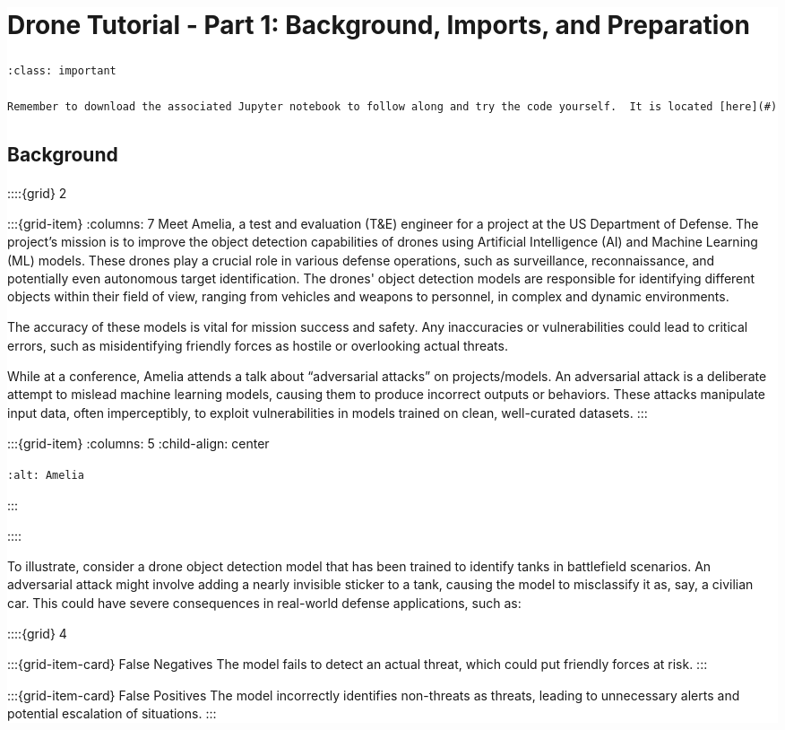 Drone Tutorial - Part 1: Background, Imports, and Preparation
============

```{admonition} Reminder: Download Notebook
:class: important

Remember to download the associated Jupyter notebook to follow along and try the code yourself.  It is located [here](#)
``` 

## Background

::::{grid} 2

:::{grid-item}
:columns: 7
Meet Amelia, a test and evaluation (T&E) engineer for a project at the US Department of Defense. The project’s mission is to improve the object detection capabilities of drones using Artificial Intelligence (AI) and Machine Learning (ML) models. These drones play a crucial role in various defense operations, such as surveillance, reconnaissance, and potentially even autonomous target identification. The drones' object detection models are responsible for identifying different objects within their field of view, ranging from vehicles and weapons to personnel, in complex and dynamic environments.

The accuracy of these models is vital for mission success and safety. Any inaccuracies or vulnerabilities could lead to critical errors, such as misidentifying friendly forces as hostile or overlooking actual threats. 

While at a conference, Amelia attends a talk about “adversarial attacks” on projects/models.  An adversarial attack is a deliberate attempt to mislead machine learning models, causing them to produce incorrect outputs or behaviors. These attacks manipulate input data, often imperceptibly, to exploit vulnerabilities in models trained on clean, well-curated datasets. 
:::

:::{grid-item}
:columns: 5
:child-align: center
```{image} /_static/tutorial-drone/amelia.jpg
:alt: Amelia
```

:::

::::

To illustrate, consider a drone object detection model that has been trained to identify tanks in battlefield scenarios. An adversarial attack might involve adding a nearly invisible sticker to a tank, causing the model to misclassify it as, say, a civilian car. This could have severe consequences in real-world defense applications, such as:

::::{grid} 4

:::{grid-item-card} False Negatives
The model fails to detect an actual threat, which could put friendly forces at risk.
:::

:::{grid-item-card} False Positives
The model incorrectly identifies non-threats as threats, leading to unnecessary alerts and potential escalation of situations.
:::
